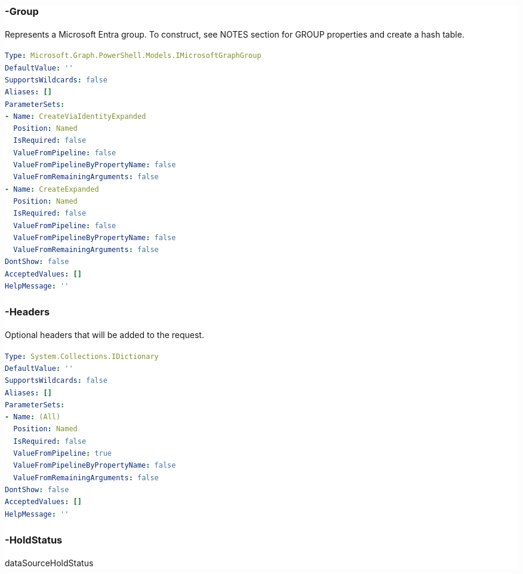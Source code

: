### -Group

Represents a Microsoft Entra group.
To construct, see NOTES section for GROUP properties and create a hash table.

```yaml
Type: Microsoft.Graph.PowerShell.Models.IMicrosoftGraphGroup
DefaultValue: ''
SupportsWildcards: false
Aliases: []
ParameterSets:
- Name: CreateViaIdentityExpanded
  Position: Named
  IsRequired: false
  ValueFromPipeline: false
  ValueFromPipelineByPropertyName: false
  ValueFromRemainingArguments: false
- Name: CreateExpanded
  Position: Named
  IsRequired: false
  ValueFromPipeline: false
  ValueFromPipelineByPropertyName: false
  ValueFromRemainingArguments: false
DontShow: false
AcceptedValues: []
HelpMessage: ''
```

### -Headers

Optional headers that will be added to the request.

```yaml
Type: System.Collections.IDictionary
DefaultValue: ''
SupportsWildcards: false
Aliases: []
ParameterSets:
- Name: (All)
  Position: Named
  IsRequired: false
  ValueFromPipeline: true
  ValueFromPipelineByPropertyName: false
  ValueFromRemainingArguments: false
DontShow: false
AcceptedValues: []
HelpMessage: ''
```

### -HoldStatus

dataSourceHoldStatus
